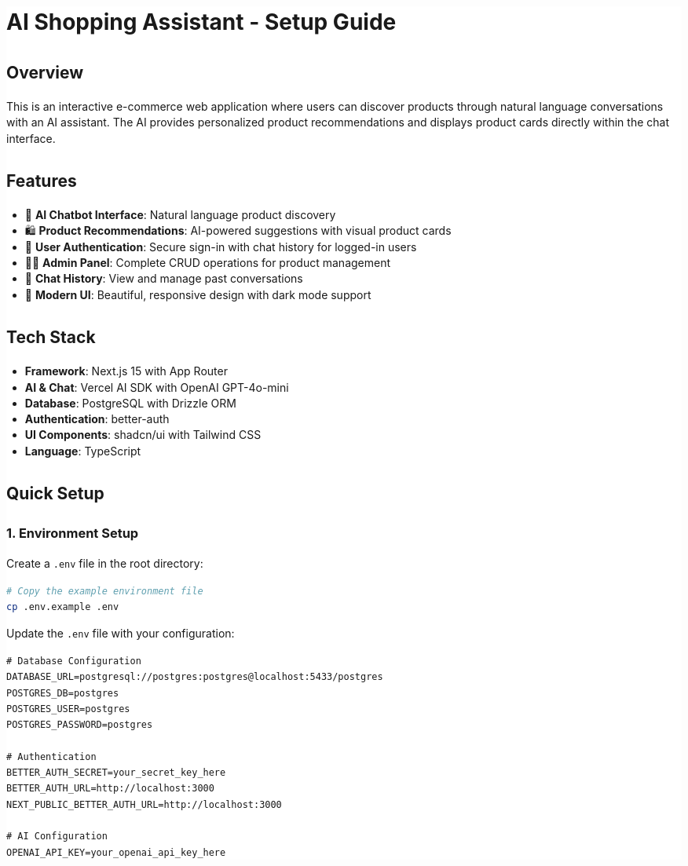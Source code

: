 # AI Shopping Assistant - Setup Guide

## Overview

This is an interactive e-commerce web application where users can discover products through natural language conversations with an AI assistant. The AI provides personalized product recommendations and displays product cards directly within the chat interface.

## Features

- 🤖 **AI Chatbot Interface**: Natural language product discovery
- 🛍️ **Product Recommendations**: AI-powered suggestions with visual product cards
- 🔐 **User Authentication**: Secure sign-in with chat history for logged-in users
- 👨‍💼 **Admin Panel**: Complete CRUD operations for product management
- 💬 **Chat History**: View and manage past conversations
- 🎨 **Modern UI**: Beautiful, responsive design with dark mode support

## Tech Stack

- **Framework**: Next.js 15 with App Router
- **AI & Chat**: Vercel AI SDK with OpenAI GPT-4o-mini
- **Database**: PostgreSQL with Drizzle ORM
- **Authentication**: better-auth
- **UI Components**: shadcn/ui with Tailwind CSS
- **Language**: TypeScript

## Quick Setup

### 1. Environment Setup

Create a `.env` file in the root directory:

```bash
# Copy the example environment file
cp .env.example .env
```

Update the `.env` file with your configuration:

```env
# Database Configuration
DATABASE_URL=postgresql://postgres:postgres@localhost:5433/postgres
POSTGRES_DB=postgres
POSTGRES_USER=postgres
POSTGRES_PASSWORD=postgres

# Authentication
BETTER_AUTH_SECRET=your_secret_key_here
BETTER_AUTH_URL=http://localhost:3000
NEXT_PUBLIC_BETTER_AUTH_URL=http://localhost:3000

# AI Configuration
OPENAI_API_KEY=your_openai_api_key_here
```

